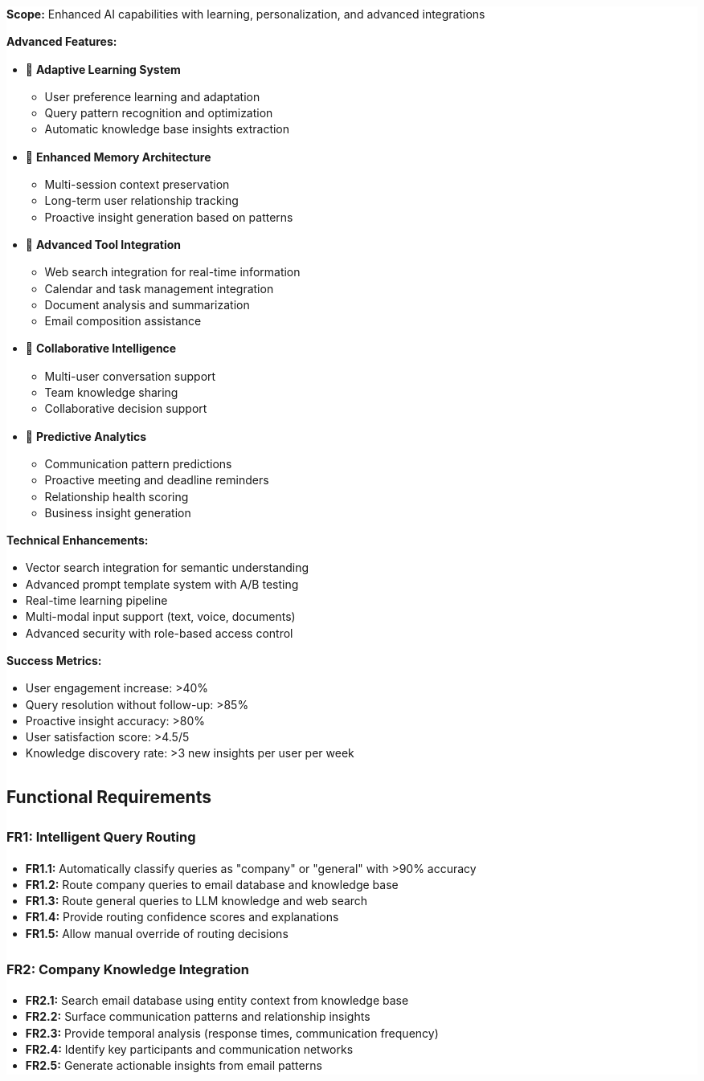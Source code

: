 **Scope:** Enhanced AI capabilities with learning, personalization, and advanced integrations

**Advanced Features:**
- 🔄 **Adaptive Learning System**
  - User preference learning and adaptation
  - Query pattern recognition and optimization
  - Automatic knowledge base insights extraction
  
- 🔄 **Enhanced Memory Architecture**
  - Multi-session context preservation
  - Long-term user relationship tracking
  - Proactive insight generation based on patterns
  
- 🔄 **Advanced Tool Integration**
  - Web search integration for real-time information
  - Calendar and task management integration
  - Document analysis and summarization
  - Email composition assistance
  
- 🔄 **Collaborative Intelligence**
  - Multi-user conversation support
  - Team knowledge sharing
  - Collaborative decision support
  
- 🔄 **Predictive Analytics**
  - Communication pattern predictions
  - Proactive meeting and deadline reminders
  - Relationship health scoring
  - Business insight generation

**Technical Enhancements:**
- Vector search integration for semantic understanding
- Advanced prompt template system with A/B testing
- Real-time learning pipeline
- Multi-modal input support (text, voice, documents)
- Advanced security with role-based access control

**Success Metrics:**
- User engagement increase: >40%
- Query resolution without follow-up: >85%
- Proactive insight accuracy: >80%
- User satisfaction score: >4.5/5
- Knowledge discovery rate: >3 new insights per user per week

## Functional Requirements

### FR1: Intelligent Query Routing
- **FR1.1:** Automatically classify queries as "company" or "general" with >90% accuracy
- **FR1.2:** Route company queries to email database and knowledge base
- **FR1.3:** Route general queries to LLM knowledge and web search
- **FR1.4:** Provide routing confidence scores and explanations
- **FR1.5:** Allow manual override of routing decisions

### FR2: Company Knowledge Integration
- **FR2.1:** Search email database using entity context from knowledge base
- **FR2.2:** Surface communication patterns and relationship insights
- **FR2.3:** Provide temporal analysis (response times, communication frequency)
- **FR2.4:** Identify key participants and communication networks
- **FR2.5:** Generate actionable insights from email patterns
